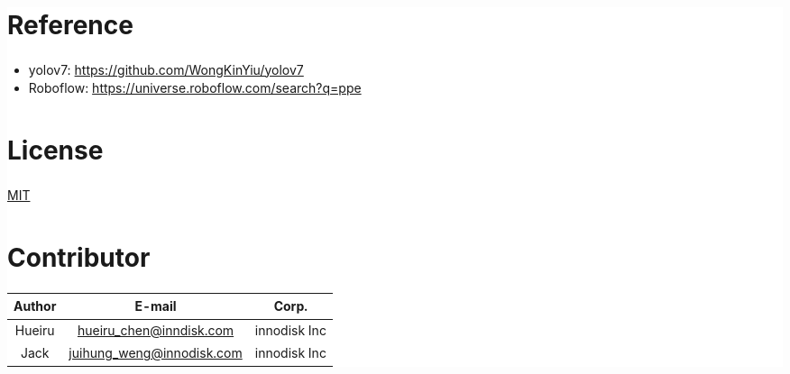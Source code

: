 
# Reference
 - yolov7: https://github.com/WongKinYiu/yolov7
 - Roboflow: https://universe.roboflow.com/search?q=ppe

# License
[MIT](./MIT-LICENSE)

# Contributor

Author | E-mail | Corp.|
|:---:|:---:|:---:|
|Hueiru|hueiru_chen@inndisk.com|innodisk Inc|
|Jack|juihung_weng@innodisk.com|innodisk Inc|